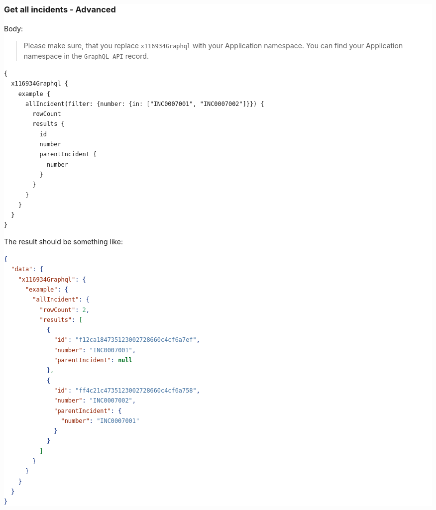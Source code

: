 ### Get all incidents - Advanced

Body:

> Please make sure, that you replace `x116934Graphql` with your Application namespace.
> You can find your Application namespace in the `GraphQL API` record.

```gql
{
  x116934Graphql {
    example {
      allIncident(filter: {number: {in: ["INC0007001", "INC0007002"]}}) {
        rowCount
        results {
          id
          number
          parentIncident {
            number
          }
        }
      }
    }
  }
}

```

The result should be something like:

```json
{
  "data": {
    "x116934Graphql": {
      "example": {
        "allIncident": {
          "rowCount": 2,
          "results": [
            {
              "id": "f12ca184735123002728660c4cf6a7ef",
              "number": "INC0007001",
              "parentIncident": null
            },
            {
              "id": "ff4c21c4735123002728660c4cf6a758",
              "number": "INC0007002",
              "parentIncident": {
                "number": "INC0007001"
              }
            }
          ]
        }
      }
    }
  }
}
```

